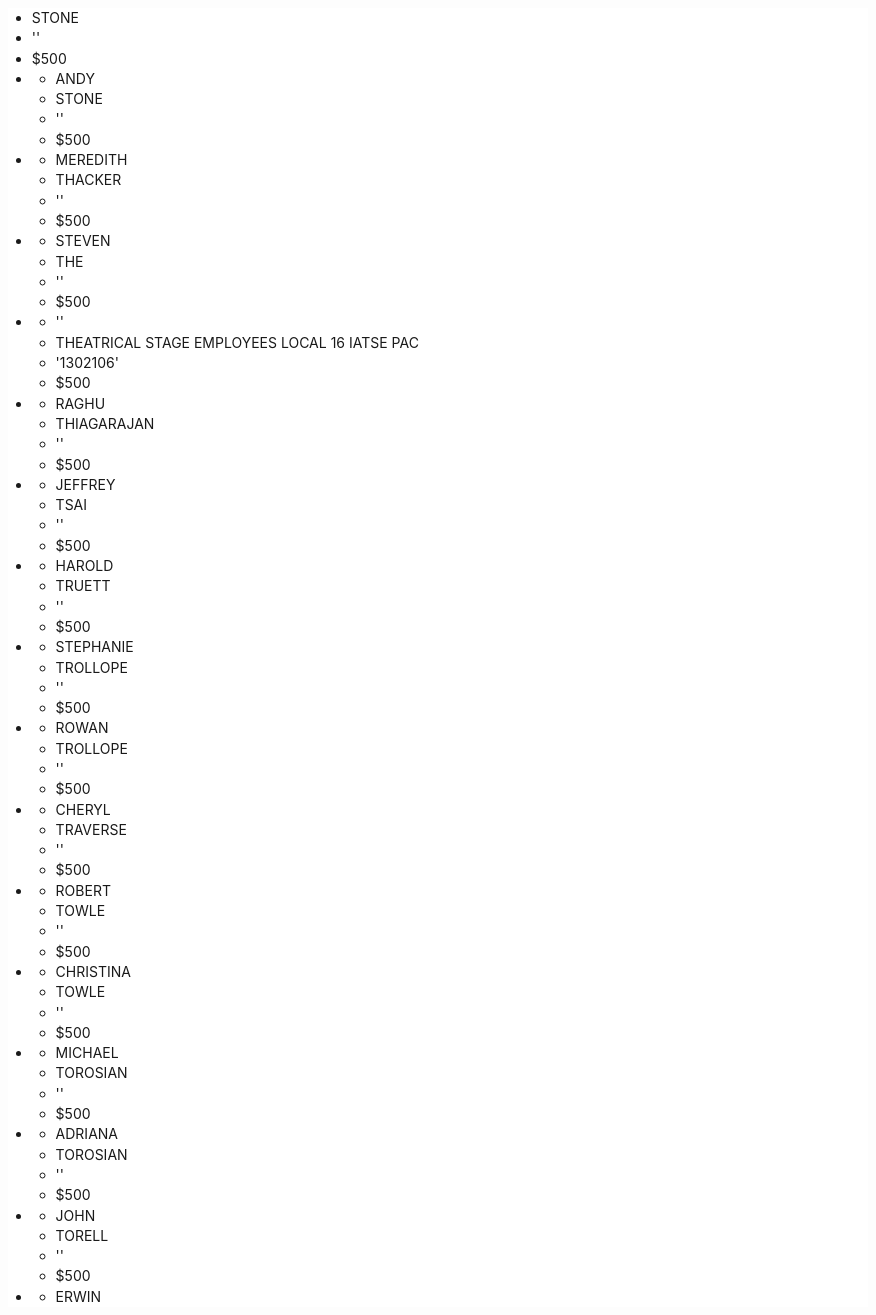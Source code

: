   - STONE
  - ''
  - $500
- - ANDY
  - STONE
  - ''
  - $500
- - MEREDITH
  - THACKER
  - ''
  - $500
- - STEVEN
  - THE
  - ''
  - $500
- - ''
  - THEATRICAL STAGE EMPLOYEES LOCAL 16 IATSE PAC
  - '1302106'
  - $500
- - RAGHU
  - THIAGARAJAN
  - ''
  - $500
- - JEFFREY
  - TSAI
  - ''
  - $500
- - HAROLD
  - TRUETT
  - ''
  - $500
- - STEPHANIE
  - TROLLOPE
  - ''
  - $500
- - ROWAN
  - TROLLOPE
  - ''
  - $500
- - CHERYL
  - TRAVERSE
  - ''
  - $500
- - ROBERT
  - TOWLE
  - ''
  - $500
- - CHRISTINA
  - TOWLE
  - ''
  - $500
- - MICHAEL
  - TOROSIAN
  - ''
  - $500
- - ADRIANA
  - TOROSIAN
  - ''
  - $500
- - JOHN
  - TORELL
  - ''
  - $500
- - ERWIN